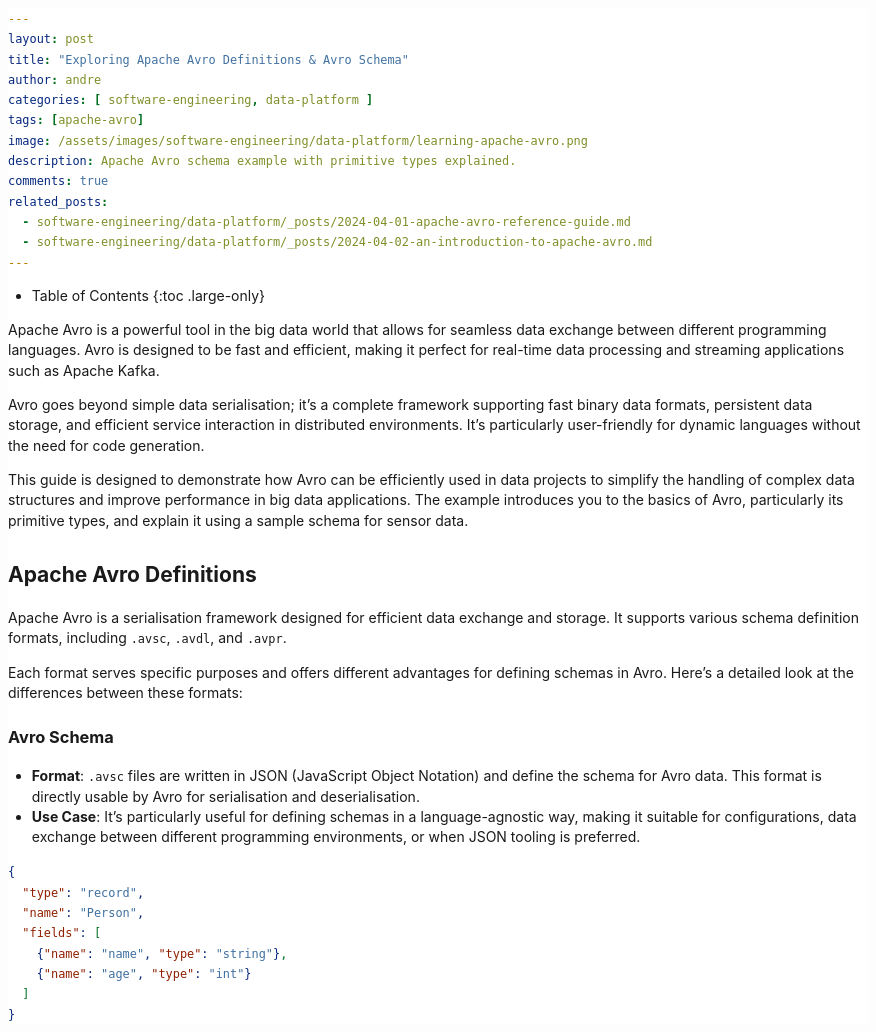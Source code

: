 ```yaml
---
layout: post
title: "Exploring Apache Avro Definitions & Avro Schema"
author: andre
categories: [ software-engineering, data-platform ]
tags: [apache-avro]
image: /assets/images/software-engineering/data-platform/learning-apache-avro.png
description: Apache Avro schema example with primitive types explained.
comments: true
related_posts:
  - software-engineering/data-platform/_posts/2024-04-01-apache-avro-reference-guide.md
  - software-engineering/data-platform/_posts/2024-04-02-an-introduction-to-apache-avro.md
---
```


- Table of Contents
{:toc .large-only}

Apache Avro is a powerful tool in the big data world that allows for seamless data exchange between different programming languages. Avro is designed to be fast and efficient, making it perfect for real-time data processing and streaming applications such as Apache Kafka.

Avro goes beyond simple data serialisation; it’s a complete framework supporting fast binary data formats, persistent data storage, and efficient service interaction in distributed environments. It’s particularly user-friendly for dynamic languages without the need for code generation.

This guide is designed to demonstrate how Avro can be efficiently used in data projects to simplify the handling of complex data structures and improve performance in big data applications. The example introduces you to the basics of Avro, particularly its primitive types, and explain it using a sample schema for sensor data.


## Apache Avro Definitions
Apache Avro is a serialisation framework designed for efficient data exchange and storage. It supports various schema 
definition formats, including `.avsc`, `.avdl`, and `.avpr`.

Each format serves specific purposes and offers different advantages for defining schemas in Avro. Here’s a detailed 
look at the differences between these formats:

### Avro Schema
* **Format**: `.avsc` files are written in JSON (JavaScript Object Notation) and define the schema for Avro data. This format is directly usable by Avro for serialisation and deserialisation.
* **Use Case**: It’s particularly useful for defining schemas in a language-agnostic way, making it suitable for configurations, data exchange between different programming environments, or when JSON tooling is preferred.

```json
{
  "type": "record",
  "name": "Person",
  "fields": [
    {"name": "name", "type": "string"},
    {"name": "age", "type": "int"}
  ]
}
```
